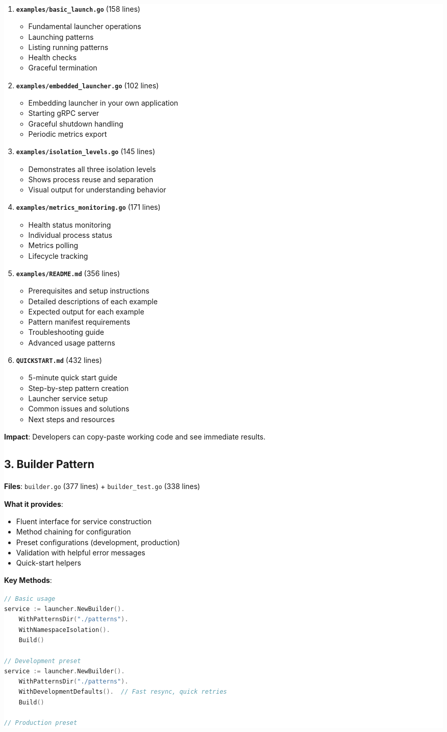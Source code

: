 1. **`examples/basic_launch.go`** (158 lines)
   - Fundamental launcher operations
   - Launching patterns
   - Listing running patterns
   - Health checks
   - Graceful termination

2. **`examples/embedded_launcher.go`** (102 lines)
   - Embedding launcher in your own application
   - Starting gRPC server
   - Graceful shutdown handling
   - Periodic metrics export

3. **`examples/isolation_levels.go`** (145 lines)
   - Demonstrates all three isolation levels
   - Shows process reuse and separation
   - Visual output for understanding behavior

4. **`examples/metrics_monitoring.go`** (171 lines)
   - Health status monitoring
   - Individual process status
   - Metrics polling
   - Lifecycle tracking

5. **`examples/README.md`** (356 lines)
   - Prerequisites and setup instructions
   - Detailed descriptions of each example
   - Expected output for each example
   - Pattern manifest requirements
   - Troubleshooting guide
   - Advanced usage patterns

6. **`QUICKSTART.md`** (432 lines)
   - 5-minute quick start guide
   - Step-by-step pattern creation
   - Launcher service setup
   - Common issues and solutions
   - Next steps and resources

**Impact**: Developers can copy-paste working code and see immediate results.

## 3. Builder Pattern

**Files**: `builder.go` (377 lines) + `builder_test.go` (338 lines)

**What it provides**:
- Fluent interface for service construction
- Method chaining for configuration
- Preset configurations (development, production)
- Validation with helpful error messages
- Quick-start helpers

**Key Methods**:

```go
// Basic usage
service := launcher.NewBuilder().
    WithPatternsDir("./patterns").
    WithNamespaceIsolation().
    Build()

// Development preset
service := launcher.NewBuilder().
    WithPatternsDir("./patterns").
    WithDevelopmentDefaults().  // Fast resync, quick retries
    Build()

// Production preset
```